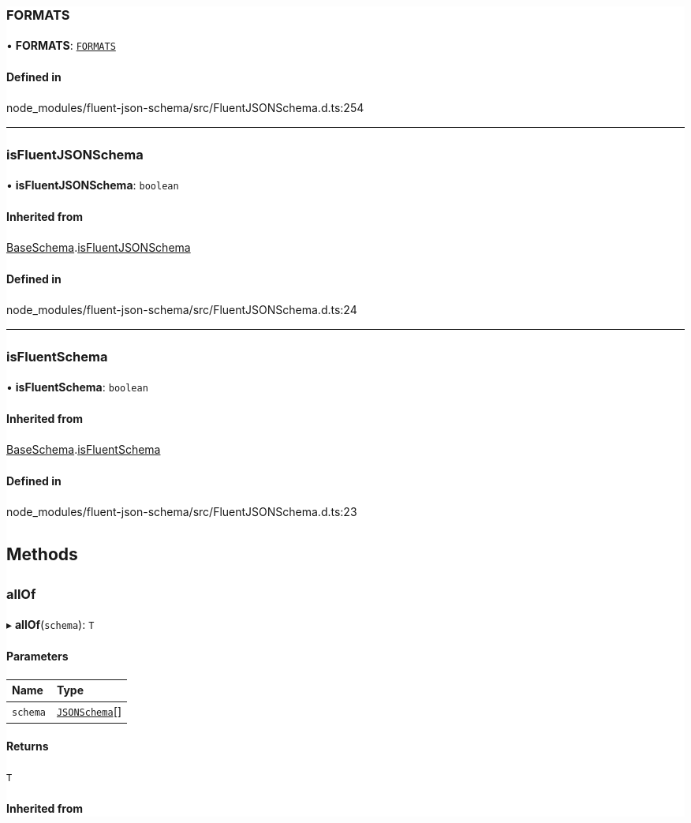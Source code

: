 ### FORMATS

• **FORMATS**: [`FORMATS`](../wiki/@lotusengine.core.%3Cinternal%3E#formats)

#### Defined in

node_modules/fluent-json-schema/src/FluentJSONSchema.d.ts:254

___

### isFluentJSONSchema

• **isFluentJSONSchema**: `boolean`

#### Inherited from

[BaseSchema](../wiki/@lotusengine.core.%3Cinternal%3E.BaseSchema).[isFluentJSONSchema](../wiki/@lotusengine.core.%3Cinternal%3E.BaseSchema#isfluentjsonschema)

#### Defined in

node_modules/fluent-json-schema/src/FluentJSONSchema.d.ts:24

___

### isFluentSchema

• **isFluentSchema**: `boolean`

#### Inherited from

[BaseSchema](../wiki/@lotusengine.core.%3Cinternal%3E.BaseSchema).[isFluentSchema](../wiki/@lotusengine.core.%3Cinternal%3E.BaseSchema#isfluentschema)

#### Defined in

node_modules/fluent-json-schema/src/FluentJSONSchema.d.ts:23

## Methods

### allOf

▸ **allOf**(`schema`): `T`

#### Parameters

| Name | Type |
| :------ | :------ |
| `schema` | [`JSONSchema`](../wiki/@lotusengine.core.%3Cinternal%3E#jsonschema)[] |

#### Returns

`T`

#### Inherited from
